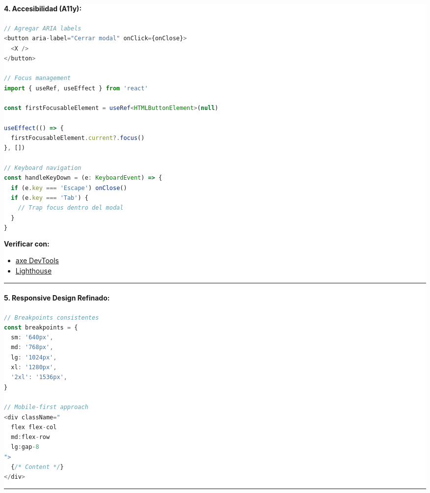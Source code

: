 
#### **4. Accesibilidad (A11y):**

```typescript
// Agregar ARIA labels
<button aria-label="Cerrar modal" onClick={onClose}>
  <X />
</button>

// Focus management
import { useRef, useEffect } from 'react'

const firstFocusableElement = useRef<HTMLButtonElement>(null)

useEffect(() => {
  firstFocusableElement.current?.focus()
}, [])

// Keyboard navigation
const handleKeyDown = (e: KeyboardEvent) => {
  if (e.key === 'Escape') onClose()
  if (e.key === 'Tab') {
    // Trap focus dentro del modal
  }
}
```

**Verificar con:**
- [axe DevTools](https://www.deque.com/axe/devtools/)
- [Lighthouse](https://developers.google.com/web/tools/lighthouse)

---

#### **5. Responsive Design Refinado:**

```typescript
// Breakpoints consistentes
const breakpoints = {
  sm: '640px',
  md: '768px',
  lg: '1024px',
  xl: '1280px',
  '2xl': '1536px',
}

// Mobile-first approach
<div className="
  flex flex-col
  md:flex-row
  lg:gap-8
">
  {/* Content */}
</div>
```

---